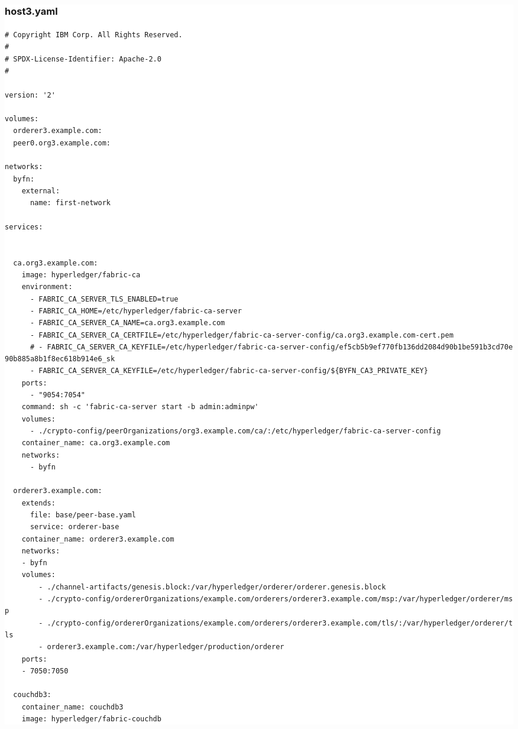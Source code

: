 ### host3.yaml
```
# Copyright IBM Corp. All Rights Reserved.
#
# SPDX-License-Identifier: Apache-2.0
#

version: '2'

volumes:
  orderer3.example.com:
  peer0.org3.example.com:

networks:
  byfn:
    external:
      name: first-network

services:


  ca.org3.example.com:
    image: hyperledger/fabric-ca
    environment:
      - FABRIC_CA_SERVER_TLS_ENABLED=true
      - FABRIC_CA_HOME=/etc/hyperledger/fabric-ca-server
      - FABRIC_CA_SERVER_CA_NAME=ca.org3.example.com
      - FABRIC_CA_SERVER_CA_CERTFILE=/etc/hyperledger/fabric-ca-server-config/ca.org3.example.com-cert.pem
      # - FABRIC_CA_SERVER_CA_KEYFILE=/etc/hyperledger/fabric-ca-server-config/ef5cb5b9ef770fb136dd2084d90b1be591b3cd70e90b885a8b1f8ec618b914e6_sk
      - FABRIC_CA_SERVER_CA_KEYFILE=/etc/hyperledger/fabric-ca-server-config/${BYFN_CA3_PRIVATE_KEY}
    ports:
      - "9054:7054"
    command: sh -c 'fabric-ca-server start -b admin:adminpw'
    volumes:
      - ./crypto-config/peerOrganizations/org3.example.com/ca/:/etc/hyperledger/fabric-ca-server-config
    container_name: ca.org3.example.com
    networks:
      - byfn

  orderer3.example.com:
    extends:
      file: base/peer-base.yaml
      service: orderer-base
    container_name: orderer3.example.com
    networks:
    - byfn
    volumes:
        - ./channel-artifacts/genesis.block:/var/hyperledger/orderer/orderer.genesis.block
        - ./crypto-config/ordererOrganizations/example.com/orderers/orderer3.example.com/msp:/var/hyperledger/orderer/msp
        - ./crypto-config/ordererOrganizations/example.com/orderers/orderer3.example.com/tls/:/var/hyperledger/orderer/tls
        - orderer3.example.com:/var/hyperledger/production/orderer
    ports:
    - 7050:7050

  couchdb3:
    container_name: couchdb3
    image: hyperledger/fabric-couchdb
```
